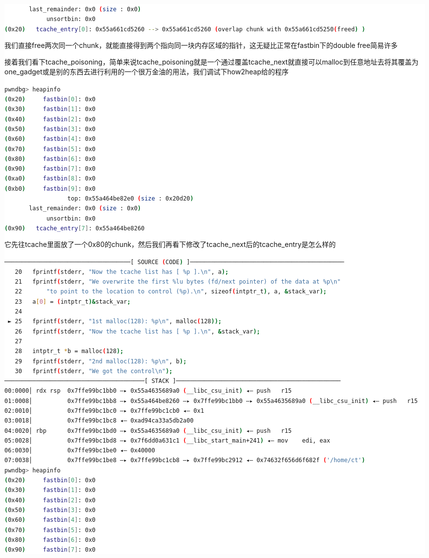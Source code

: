 ```bash
       last_remainder: 0x0 (size : 0x0)
            unsortbin: 0x0
(0x20)   tcache_entry[0]: 0x55a661cd5260 --> 0x55a661cd5260 (overlap chunk with 0x55a661cd5250(freed) )

```

我们直接free两次同一个chunk，就能直接得到两个指向同一块内存区域的指针，这无疑比正常在fastbin下的double free简易许多

接着我们看下tcache_poisoning，简单来说tcache_poisoning就是一个通过覆盖tcache_next就直接可以malloc到任意地址去将其覆盖为one_gadget或是别的东西去进行利用的一个很万金油的用法，我们调试下how2heap给的程序

```bash
pwndbg> heapinfo
(0x20)     fastbin[0]: 0x0
(0x30)     fastbin[1]: 0x0
(0x40)     fastbin[2]: 0x0
(0x50)     fastbin[3]: 0x0
(0x60)     fastbin[4]: 0x0
(0x70)     fastbin[5]: 0x0
(0x80)     fastbin[6]: 0x0
(0x90)     fastbin[7]: 0x0
(0xa0)     fastbin[8]: 0x0
(0xb0)     fastbin[9]: 0x0
                  top: 0x55a464be82e0 (size : 0x20d20)
       last_remainder: 0x0 (size : 0x0)
            unsortbin: 0x0
(0x90)   tcache_entry[7]: 0x55a464be8260

```

它先往tcache里面放了一个0x80的chunk，然后我们再看下修改了tcache_next后的tcache_entry是怎么样的

```bash
────────────────────────────────────[ SOURCE (CODE) ]────────────────────────────────────────────
   20 	fprintf(stderr, "Now the tcache list has [ %p ].\n", a);
   21 	fprintf(stderr, "We overwrite the first %lu bytes (fd/next pointer) of the data at %p\n"
   22 		"to point to the location to control (%p).\n", sizeof(intptr_t), a, &stack_var);
   23 	a[0] = (intptr_t)&stack_var;
   24
 ► 25 	fprintf(stderr, "1st malloc(128): %p\n", malloc(128));
   26 	fprintf(stderr, "Now the tcache list has [ %p ].\n", &stack_var);
   27
   28 	intptr_t *b = malloc(128);
   29 	fprintf(stderr, "2nd malloc(128): %p\n", b);
   30 	fprintf(stderr, "We got the control\n");
────────────────────────────────────────[ STACK ]───────────────────────────────────────────────
00:0000│ rdx rsp  0x7ffe99bc1bb0 —▸ 0x55a4635689a0 (__libc_csu_init) ◂— push   r15
01:0008│          0x7ffe99bc1bb8 —▸ 0x55a464be8260 —▸ 0x7ffe99bc1bb0 —▸ 0x55a4635689a0 (__libc_csu_init) ◂— push   r15
02:0010│          0x7ffe99bc1bc0 —▸ 0x7ffe99bc1cb0 ◂— 0x1
03:0018│          0x7ffe99bc1bc8 ◂— 0xad94ca33a5db2a00
04:0020│ rbp      0x7ffe99bc1bd0 —▸ 0x55a4635689a0 (__libc_csu_init) ◂— push   r15
05:0028│          0x7ffe99bc1bd8 —▸ 0x7f6dd0a631c1 (__libc_start_main+241) ◂— mov    edi, eax
06:0030│          0x7ffe99bc1be0 ◂— 0x40000
07:0038│          0x7ffe99bc1be8 —▸ 0x7ffe99bc1cb8 —▸ 0x7ffe99bc2912 ◂— 0x74632f656d6f682f ('/home/ct')
pwndbg> heapinfo
(0x20)     fastbin[0]: 0x0
(0x30)     fastbin[1]: 0x0
(0x40)     fastbin[2]: 0x0
(0x50)     fastbin[3]: 0x0
(0x60)     fastbin[4]: 0x0
(0x70)     fastbin[5]: 0x0
(0x80)     fastbin[6]: 0x0
(0x90)     fastbin[7]: 0x0
```